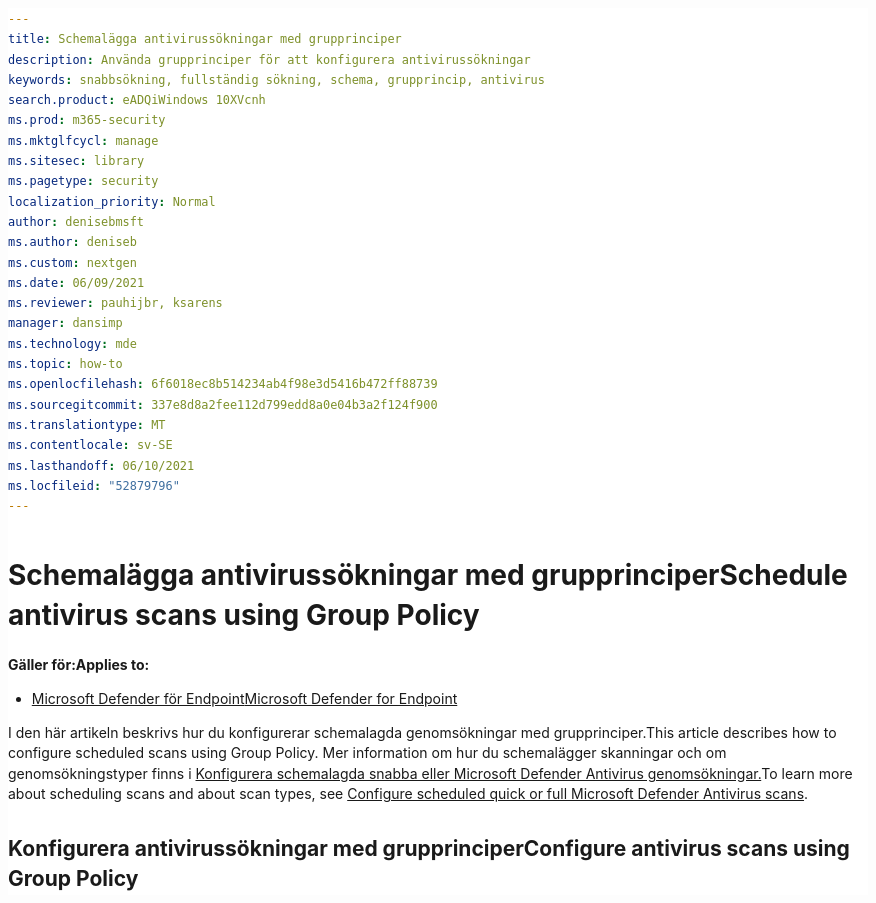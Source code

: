 ```yaml
---
title: Schemalägga antivirussökningar med grupprinciper
description: Använda grupprinciper för att konfigurera antivirussökningar
keywords: snabbsökning, fullständig sökning, schema, grupprincip, antivirus
search.product: eADQiWindows 10XVcnh
ms.prod: m365-security
ms.mktglfcycl: manage
ms.sitesec: library
ms.pagetype: security
localization_priority: Normal
author: denisebmsft
ms.author: deniseb
ms.custom: nextgen
ms.date: 06/09/2021
ms.reviewer: pauhijbr, ksarens
manager: dansimp
ms.technology: mde
ms.topic: how-to
ms.openlocfilehash: 6f6018ec8b514234ab4f98e3d5416b472ff88739
ms.sourcegitcommit: 337e8d8a2fee112d799edd8a0e04b3a2f124f900
ms.translationtype: MT
ms.contentlocale: sv-SE
ms.lasthandoff: 06/10/2021
ms.locfileid: "52879796"
---
```

# <a name="schedule-antivirus-scans-using-group-policy"></a><span data-ttu-id="5b2d1-104">Schemalägga antivirussökningar med grupprinciper</span><span class="sxs-lookup"><span data-stu-id="5b2d1-104">Schedule antivirus scans using Group Policy</span></span>

<span data-ttu-id="5b2d1-105">**Gäller för:**</span><span class="sxs-lookup"><span data-stu-id="5b2d1-105">**Applies to:**</span></span>

- [<span data-ttu-id="5b2d1-106">Microsoft Defender för Endpoint</span><span class="sxs-lookup"><span data-stu-id="5b2d1-106">Microsoft Defender for Endpoint</span></span>](/microsoft-365/security/defender-endpoint/)

<span data-ttu-id="5b2d1-107">I den här artikeln beskrivs hur du konfigurerar schemalagda genomsökningar med grupprinciper.</span><span class="sxs-lookup"><span data-stu-id="5b2d1-107">This article describes how to configure scheduled scans using Group Policy.</span></span> <span data-ttu-id="5b2d1-108">Mer information om hur du schemalägger skanningar och om genomsökningstyper finns i [Konfigurera schemalagda snabba eller Microsoft Defender Antivirus genomsökningar.](schedule-antivirus-scans.md)</span><span class="sxs-lookup"><span data-stu-id="5b2d1-108">To learn more about scheduling scans and about scan types, see [Configure scheduled quick or full Microsoft Defender Antivirus scans](schedule-antivirus-scans.md).</span></span> 

## <a name="configure-antivirus-scans-using-group-policy"></a><span data-ttu-id="5b2d1-109">Konfigurera antivirussökningar med grupprinciper</span><span class="sxs-lookup"><span data-stu-id="5b2d1-109">Configure antivirus scans using Group Policy</span></span>
